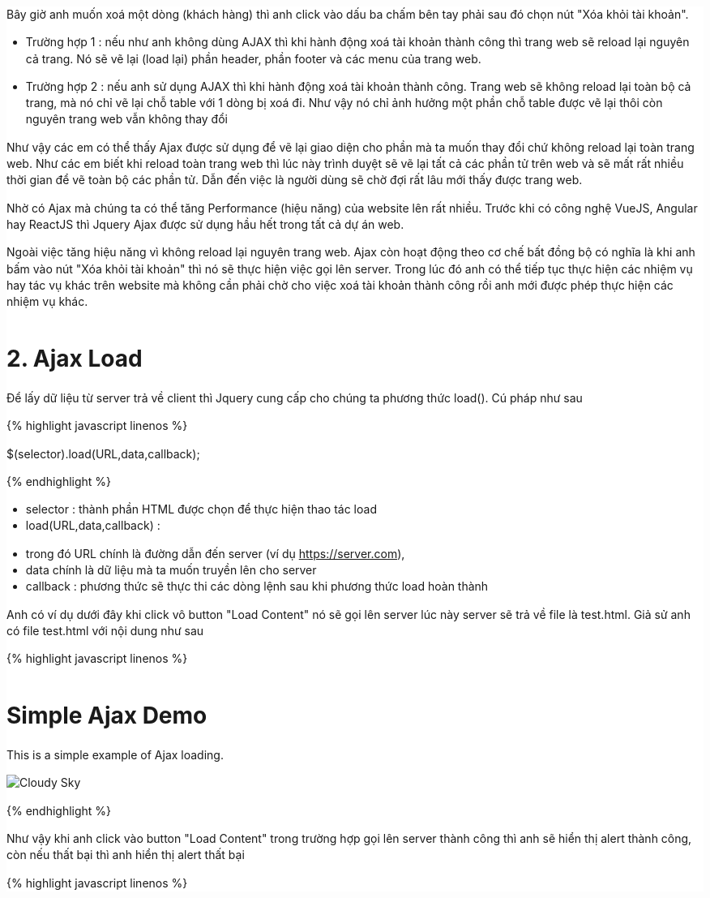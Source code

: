 Bây giờ anh muốn xoá một dòng (khách hàng) thì anh click vào dấu ba chấm bên tay phải sau đó chọn nút "Xóa khỏi tài khoản".

- Trường hợp 1 : nếu như anh không dùng AJAX thì khi hành động xoá tài khoản thành công thì trang web sẽ reload lại nguyên cả trang. Nó sẽ vẽ lại (load lại) phần header, phần footer và các menu của trang web.

- Trường hợp 2 : nếu anh sử dụng AJAX thì khi hành động xoá tài khoản thành công. Trang web sẽ không reload lại toàn bộ cả trang, mà nó chỉ vẽ lại chỗ table với 1 dòng bị xoá đi. Như vậy nó chỉ ảnh hưởng một phần chỗ table được vẽ lại thôi còn nguyên trang web vẫn không thay đổi

Như vậy các em có thể thấy Ajax được sử dụng để vẽ lại giao diện cho phần mà ta muốn thay đổi chứ không reload lại toàn trang web. Như các em biết khi reload toàn trang web thì lúc này trình duyệt sẽ vẽ lại tất cả các phần tử trên web và sẽ mất rất nhiều thời gian để vẽ toàn bộ các phần tử. Dẫn đến việc là người dùng sẽ chờ đợi rất lâu mới thấy được trang web.

Nhờ có Ajax mà chúng ta có thể tăng Performance (hiệu năng) của website lên rất nhiều. Trước khi có công nghệ VueJS, Angular hay ReactJS thì Jquery Ajax được sử dụng hầu hết trong tất cả dự án web.

Ngoài việc tăng hiệu năng vì không reload lại nguyên trang web. Ajax còn hoạt động theo cơ chế bất đồng bộ có nghĩa là khi anh bấm vào nút "Xóa khỏi tài khoản" thì nó sẽ thực hiện việc gọi lên server. Trong lúc đó anh có thể tiếp tục thực hiện các nhiệm vụ hay tác vụ khác trên website mà không cần phải chờ cho việc xoá tài khoản thành công rồi anh mới được phép thực hiện các nhiệm vụ khác. 

# **2. Ajax Load**

Để lấy dữ liệu từ server trả về client thì Jquery cung cấp cho chúng ta phương thức load(). Cú pháp như sau

{% highlight javascript linenos %}

$(selector).load(URL,data,callback);

{% endhighlight %}

- selector : thành phần HTML được chọn để thực hiện thao tác load
- load(URL,data,callback) : 
+ trong đó URL chính là đường dẫn đến server (ví dụ https://server.com), 
+ data chính là dữ liệu mà ta muốn truyền lên cho server
+ callback : phương thức sẽ thực thi các dòng lệnh sau khi phương thức load hoàn thành


Anh có ví dụ dưới đây khi click vô button "Load Content" nó sẽ gọi lên server lúc này server sẽ trả về file là test.html. Giả sử anh có file test.html với nội dung như sau

{% highlight javascript linenos %}

<h1>Simple Ajax Demo</h1>
<p id="hint">This is a simple example of Ajax loading.</p>
<p><img src="sky.jpg" alt="Cloudy Sky"></p>
{% endhighlight %}


Như vậy khi anh click vào button "Load Content" trong trường hợp gọi lên server thành công thì anh sẽ hiển thị alert thành công, còn nếu thất bại thì anh hiển thị alert thất bại 

{% highlight javascript linenos %}

<!DOCTYPE html>
<html lang="en">
<head>
<meta charset="utf-8">
<title>Showing Ajax Load Request Status in jQuery</title>
<script src="https://code.jquery.com/jquery-3.5.1.min.js"></script>
<script>
$(document).ready(function(){
    $("button").click(function(){
        $("#box").load("/examples/html/test.html", function(responseTxt, statusTxt, jqXHR){
            if(statusTxt == "success"){
                alert("New content loaded successfully!");
